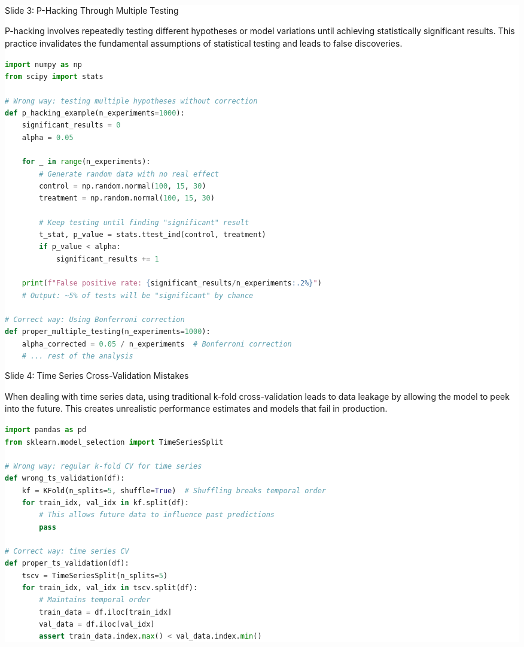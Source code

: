 Slide 3: P-Hacking Through Multiple Testing

P-hacking involves repeatedly testing different hypotheses or model variations until achieving statistically significant results. This practice invalidates the fundamental assumptions of statistical testing and leads to false discoveries.

```python
import numpy as np
from scipy import stats

# Wrong way: testing multiple hypotheses without correction
def p_hacking_example(n_experiments=1000):
    significant_results = 0
    alpha = 0.05
    
    for _ in range(n_experiments):
        # Generate random data with no real effect
        control = np.random.normal(100, 15, 30)
        treatment = np.random.normal(100, 15, 30)
        
        # Keep testing until finding "significant" result
        t_stat, p_value = stats.ttest_ind(control, treatment)
        if p_value < alpha:
            significant_results += 1
    
    print(f"False positive rate: {significant_results/n_experiments:.2%}")
    # Output: ~5% of tests will be "significant" by chance

# Correct way: Using Bonferroni correction
def proper_multiple_testing(n_experiments=1000):
    alpha_corrected = 0.05 / n_experiments  # Bonferroni correction
    # ... rest of the analysis
```

Slide 4: Time Series Cross-Validation Mistakes

When dealing with time series data, using traditional k-fold cross-validation leads to data leakage by allowing the model to peek into the future. This creates unrealistic performance estimates and models that fail in production.

```python
import pandas as pd
from sklearn.model_selection import TimeSeriesSplit

# Wrong way: regular k-fold CV for time series
def wrong_ts_validation(df):
    kf = KFold(n_splits=5, shuffle=True)  # Shuffling breaks temporal order
    for train_idx, val_idx in kf.split(df):
        # This allows future data to influence past predictions
        pass

# Correct way: time series CV
def proper_ts_validation(df):
    tscv = TimeSeriesSplit(n_splits=5)
    for train_idx, val_idx in tscv.split(df):
        # Maintains temporal order
        train_data = df.iloc[train_idx]
        val_data = df.iloc[val_idx]
        assert train_data.index.max() < val_data.index.min()
```
